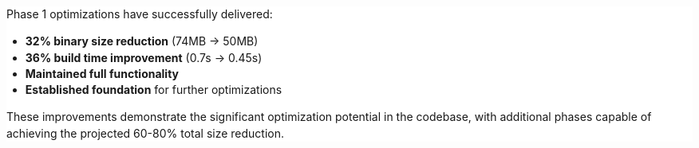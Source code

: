 Phase 1 optimizations have successfully delivered:
- **32% binary size reduction** (74MB → 50MB)
- **36% build time improvement** (0.7s → 0.45s)
- **Maintained full functionality**
- **Established foundation** for further optimizations

These improvements demonstrate the significant optimization potential in the codebase, with additional phases capable of achieving the projected 60-80% total size reduction.